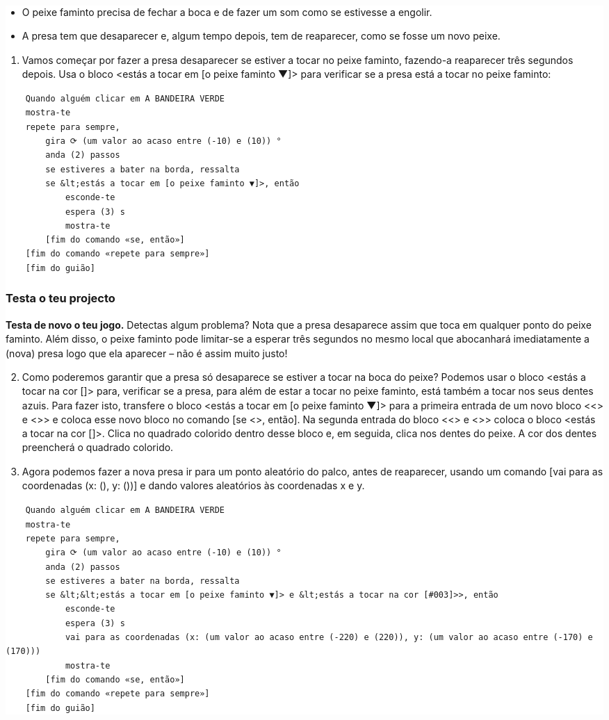 - O peixe faminto precisa de fechar a boca e de fazer um som como se estivesse a engolir.

* A presa tem que desaparecer e, algum tempo depois, tem de reaparecer, como se fosse um novo peixe.

1. Vamos começar por fazer a presa desaparecer se estiver a tocar no peixe faminto, fazendo-a reaparecer três segundos depois. 
Usa o bloco &lt;estás a tocar em [o peixe faminto ▼]> para verificar se a presa está a tocar no peixe faminto:

```scratch
	Quando alguém clicar em A BANDEIRA VERDE
	mostra-te
	repete para sempre,
		gira ⟳ (um valor ao acaso entre (-10) e (10)) °
		anda (2) passos
		se estiveres a bater na borda, ressalta
		se &lt;estás a tocar em [o peixe faminto ▼]>, então
			esconde-te
			espera (3) s
			mostra-te
		[fim do comando «se, então»]
	[fim do comando «repete para sempre»]
	[fim do guião]
```

### Testa o teu projecto

__Testa de novo o teu jogo.__ Detectas algum problema? Nota que a presa
desaparece assim que toca em qualquer ponto do peixe faminto. Além disso, o
peixe faminto pode limitar-se a esperar três segundos no mesmo local que
abocanhará imediatamente a (nova) presa logo que ela aparecer – não é assim
muito justo!

2. Como poderemos garantir que a presa só desaparece se estiver a tocar na
boca do peixe?  Podemos usar o bloco &lt;estás a tocar na cor []> para, verificar
se a presa, para além de estar a tocar no peixe faminto, está também a tocar
nos seus dentes azuis. Para fazer isto, transfere o bloco &lt;estás a tocar em [o
peixe faminto ▼]> para a primeira entrada de um novo bloco &lt;&lt;> e &lt;>> e coloca esse novo
bloco no comando [se &lt;>, então]. Na segunda entrada do bloco &lt;&lt;> e &lt;>> coloca
o bloco &lt;estás a tocar na cor []>. Clica no quadrado colorido dentro desse
bloco e, em seguida, clica nos dentes do peixe. A cor dos dentes preencherá o
quadrado colorido.

3. Agora podemos fazer a nova presa ir para um ponto aleatório do palco, antes de reaparecer, usando um comando [vai para as coordenadas (x: (), y: ())] e 
dando valores aleatórios às coordenadas x e y.

```scratch
	Quando alguém clicar em A BANDEIRA VERDE
	mostra-te
	repete para sempre,
		gira ⟳ (um valor ao acaso entre (-10) e (10)) °
		anda (2) passos
		se estiveres a bater na borda, ressalta
		se &lt;&lt;estás a tocar em [o peixe faminto ▼]> e &lt;estás a tocar na cor [#003]>>, então
			esconde-te
			espera (3) s
			vai para as coordenadas (x: (um valor ao acaso entre (-220) e (220)), y: (um valor ao acaso entre (-170) e (170)))
			mostra-te
		[fim do comando «se, então»]
	[fim do comando «repete para sempre»]
	[fim do guião]
```
